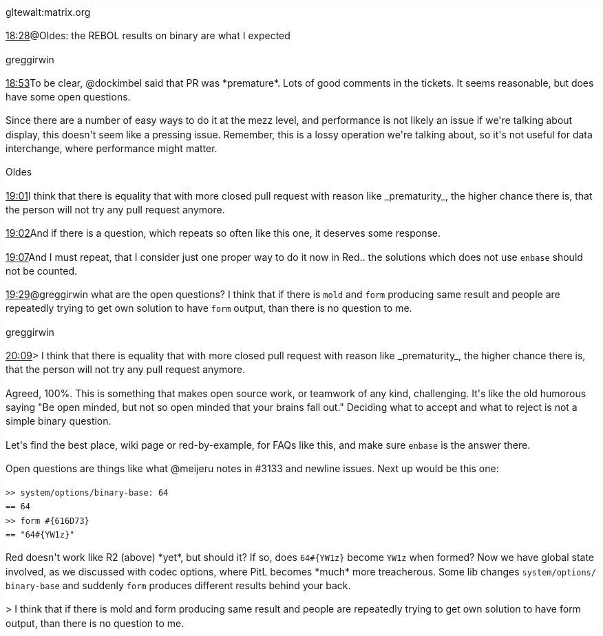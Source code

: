 gltewalt:matrix.org

[18:28](#msg61f587675dc6213cd4076c61)@Oldes: the REBOL results on binary are what I expected

greggirwin

[18:53](#msg61f58d3e6d9ba23328e6fecf)To be clear, @dockimbel said that PR was \*premature\*. Lots of good comments in the tickets. It seems reasonable, but does have some open questions.

Since there are a number of easy ways to do it at the mezz level, and performance is not likely an issue if we're talking about display, this doesn't seem like a pressing issue. Remember, this is a lossy operation we're talking about, so it's not useful for data interchange, where performance might matter.

Oldes

[19:01](#msg61f58efad143b14f833fc480)I think that there is equality that with more closed pull request with reason like \_prematurity\_, the higher chance there is, that the person will not try any pull request anymore.

[19:02](#msg61f58f3146529077f5ac0efc)And if there is a question, which repeats so often like this one, it deserves some response.

[19:07](#msg61f5908de1a1264f0a7e76ce)And I must repeat, that I consider just one proper way to do it now in Red.. the solutions which does not use `enbase` should not be counted.

[19:29](#msg61f595b12a210c38c1f1d68f)@greggirwin what are the open questions? I think that if there is `mold` and `form` producing same result and people are repeatedly trying to get own solution to have `form` output, than there is no question to me.

greggirwin

[20:09](#msg61f59ef782a4667b259df131)&gt; I think that there is equality that with more closed pull request with reason like \_prematurity\_, the higher chance there is, that the person will not try any pull request anymore.

Agreed, 100%. This is something that makes open source work, or teamwork of any kind, challenging. It's like the old humorous saying "Be open minded, but not so open minded that your brains fall out." Deciding what to accept and what to reject is not a simple binary question.

Let's find the best place, wiki page or red-by-example, for FAQs like this, and make sure `enbase` is the answer there.

Open questions are things like what @meijeru notes in #3133 and newline issues. Next up would be this one:

```
>> system/options/binary-base: 64
== 64
>> form #{616D73}
== "64#{YW1z}"
```

Red doesn't work like R2 (above) \*yet\*, but should it? If so, does `64#{YW1z}` become `YW1z` when formed? Now we have global state involved, as we discussed with codec options, where PitL becomes \*much* more treacherous. Some lib changes `system/options/binary-base` and suddenly `form` produces different results behind your back.

&gt; I think that if there is mold and form producing same result and people are repeatedly trying to get own solution to have form output, than there is no question to me.
